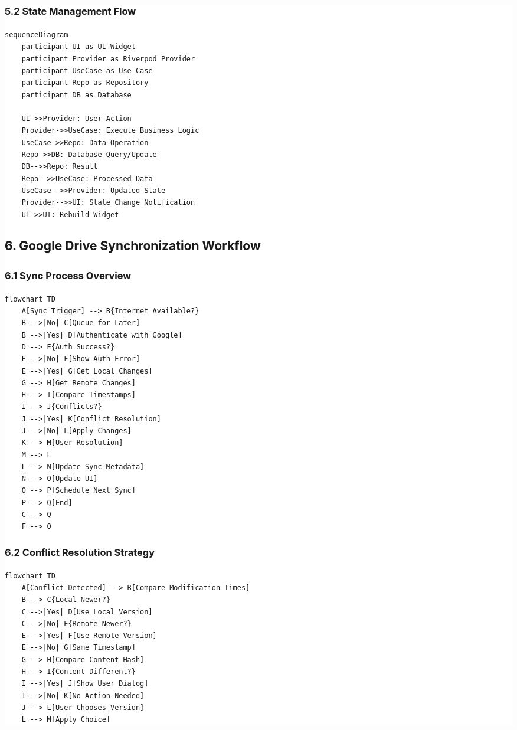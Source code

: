 ### 5.2 State Management Flow

```mermaid
sequenceDiagram
    participant UI as UI Widget
    participant Provider as Riverpod Provider
    participant UseCase as Use Case
    participant Repo as Repository
    participant DB as Database
    
    UI->>Provider: User Action
    Provider->>UseCase: Execute Business Logic
    UseCase->>Repo: Data Operation
    Repo->>DB: Database Query/Update
    DB-->>Repo: Result
    Repo-->>UseCase: Processed Data
    UseCase-->>Provider: Updated State
    Provider-->>UI: State Change Notification
    UI->>UI: Rebuild Widget
```

## 6. Google Drive Synchronization Workflow

### 6.1 Sync Process Overview

```mermaid
flowchart TD
    A[Sync Trigger] --> B{Internet Available?}
    B -->|No| C[Queue for Later]
    B -->|Yes| D[Authenticate with Google]
    D --> E{Auth Success?}
    E -->|No| F[Show Auth Error]
    E -->|Yes| G[Get Local Changes]
    G --> H[Get Remote Changes]
    H --> I[Compare Timestamps]
    I --> J{Conflicts?}
    J -->|Yes| K[Conflict Resolution]
    J -->|No| L[Apply Changes]
    K --> M[User Resolution]
    M --> L
    L --> N[Update Sync Metadata]
    N --> O[Update UI]
    O --> P[Schedule Next Sync]
    P --> Q[End]
    C --> Q
    F --> Q
```

### 6.2 Conflict Resolution Strategy

```mermaid
flowchart TD
    A[Conflict Detected] --> B[Compare Modification Times]
    B --> C{Local Newer?}
    C -->|Yes| D[Use Local Version]
    C -->|No| E{Remote Newer?}
    E -->|Yes| F[Use Remote Version]
    E -->|No| G[Same Timestamp]
    G --> H[Compare Content Hash]
    H --> I{Content Different?}
    I -->|Yes| J[Show User Dialog]
    I -->|No| K[No Action Needed]
    J --> L[User Chooses Version]
    L --> M[Apply Choice]
```